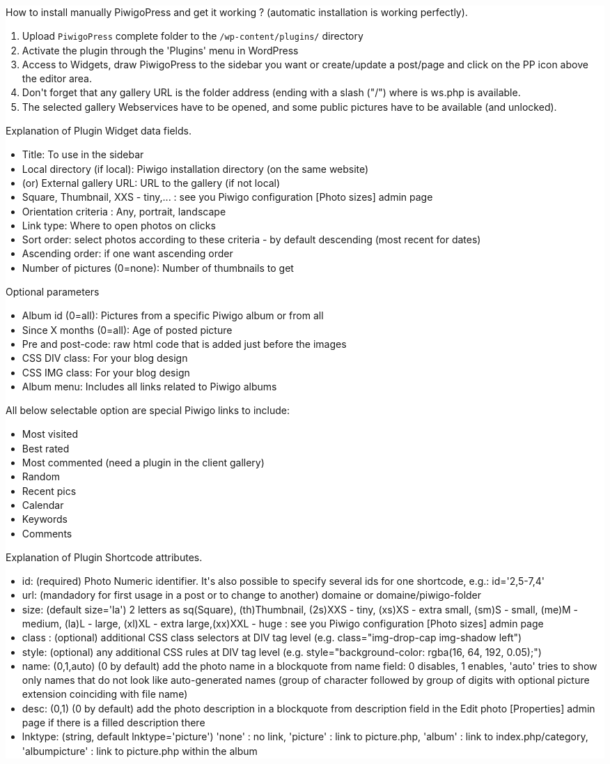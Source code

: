 How to install manually PiwigoPress and get it working ? (automatic
installation is working perfectly).

1. Upload `PiwigoPress` complete folder to the `/wp-content/plugins/` directory
2. Activate the plugin through the 'Plugins' menu in WordPress
3. Access to Widgets, draw PiwigoPress to the sidebar you want or create/update a post/page and click on the PP icon above the editor area.
4. Don't forget that any gallery URL is the folder address (ending with a slash ("/") where is ws.php is available.
5. The selected gallery Webservices have to be opened, and some public pictures have to be available (and unlocked). 

Explanation of Plugin Widget data fields.

* Title: To use in the sidebar
* Local directory (if local): Piwigo installation directory (on the same website)
* (or) External gallery URL: URL to the gallery (if not local)
* Square, Thumbnail, XXS - tiny,... : see you Piwigo configuration [Photo sizes] admin page
* Orientation criteria : Any, portrait, landscape
* Link type: Where to open photos on clicks
* Sort order: select photos according to these criteria - by default descending (most recent for dates)
* Ascending order: if one want ascending order
* Number of pictures (0=none): Number of thumbnails to get

Optional parameters

* Album id (0=all): Pictures from a specific Piwigo album or from all
* Since X months (0=all): Age of posted picture
* Pre and post-code: raw html code that is added just before the images
* CSS DIV class: For your blog design
* CSS IMG class: For your blog design
* Album menu: Includes all links related to Piwigo albums

All below selectable option are special Piwigo links to include:

* Most visited
* Best rated
* Most commented (need a plugin in the client gallery)
* Random
* Recent pics
* Calendar
* Keywords
* Comments 


Explanation of Plugin Shortcode attributes.

* id: (required) Photo Numeric identifier. It's also possible to specify several ids for one shortcode, e.g.: id='2,5-7,4'
* url: (mandadory for first usage in a post or to change to another) domaine or domaine/piwigo-folder 
* size: (default size='la') 2 letters as sq(Square), (th)Thumbnail, (2s)XXS - tiny, (xs)XS - extra small, (sm)S - small, 
(me)M - medium, (la)L - large, (xl)XL - extra large,(xx)XXL - huge : see you Piwigo configuration [Photo sizes] admin page
* class : (optional) additional CSS class selectors at DIV tag level (e.g. class="img-drop-cap img-shadow left")
* style: (optional) any additional CSS rules at DIV tag level (e.g. style="background-color: rgba(16, 64, 192, 0.05);")
* name: (0,1,auto) (0 by default) add the photo name in a blockquote from name field: 0 disables, 1 enables, 'auto' tries to show only names that do not look like auto-generated names (group of character followed by group of digits with optional picture extension coinciding with file name)
* desc: (0,1) (0 by default) add the photo description in a blockquote from description field 
in the Edit photo [Properties] admin page if there is a filled description there
* lnktype: (string, default lnktype='picture') 'none' : no link, 'picture' : link to picture.php, 'album' : link to index.php/category, 'albumpicture' : link to picture.php within the album

[demonstration gallery]: http://piwigo.org/demo/  "The demonstration gallery"
[download page]: http://piwigo.org/basics/downloads  "Piwigo download page"
[github page]: https://github.com/norbusan/piwigopress
